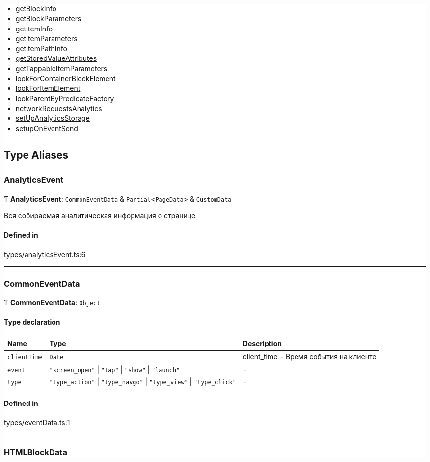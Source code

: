 - [getBlockInfo](README.md#getblockinfo)
- [getBlockParameters](README.md#getblockparameters)
- [getItemInfo](README.md#getiteminfo)
- [getItemParameters](README.md#getitemparameters)
- [getItemPathInfo](README.md#getitempathinfo)
- [getStoredValueAttributes](README.md#getstoredvalueattributes)
- [getTappableItemParameters](README.md#gettappableitemparameters)
- [lookForContainerBlockElement](README.md#lookforcontainerblockelement)
- [lookForItemElement](README.md#lookforitemelement)
- [lookParentByPredicateFactory](README.md#lookparentbypredicatefactory)
- [networkRequestsAnalytics](README.md#networkrequestsanalytics)
- [setUpAnalyticsStorage](README.md#setupanalyticsstorage)
- [setupOnEventSend](README.md#setuponeventsend)

## Type Aliases

### AnalyticsEvent

Ƭ **AnalyticsEvent**: [`CommonEventData`](README.md#commoneventdata) & `Partial`<[`PageData`](README.md#pagedata)\> & [`CustomData`](interfaces/CustomData.md)

Вся собираемая аналитическая информация о странице

#### Defined in

[types/analyticsEvent.ts:6](https://github.com/VKCOM/mini-apps-analytics/blob/d86ab24/packages/core/src/types/analyticsEvent.ts#L6)

___

### CommonEventData

Ƭ **CommonEventData**: `Object`

#### Type declaration

| Name | Type | Description |
| :------ | :------ | :------ |
| `clientTime` | `Date` | client_time - Время события на клиенте |
| `event` | ``"screen_open"`` \| ``"tap"`` \| ``"show"`` \| ``"launch"`` | - |
| `type` | ``"type_action"`` \| ``"type_navgo"`` \| ``"type_view"`` \| ``"type_click"`` | - |

#### Defined in

[types/eventData.ts:1](https://github.com/VKCOM/mini-apps-analytics/blob/d86ab24/packages/core/src/types/eventData.ts#L1)

___

### HTMLBlockData
